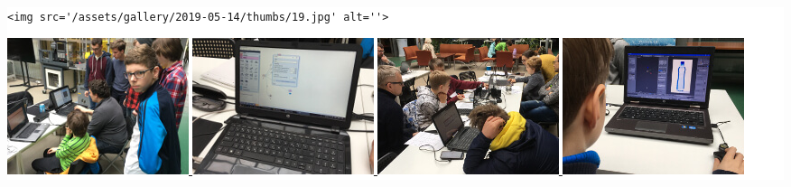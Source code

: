     <img src='/assets/gallery/2019-05-14/thumbs/19.jpg' alt=''>
  </a>
  <a href='/assets/gallery/2019-05-14/20.jpg'>
    <img src='/assets/gallery/2019-05-14/thumbs/20.jpg' alt=''>
  </a>
  <a href='/assets/gallery/2019-05-14/21.jpg'>
    <img src='/assets/gallery/2019-05-14/thumbs/21.jpg' alt=''>
  </a>
  <a href='/assets/gallery/2019-05-14/22.jpg'>
    <img src='/assets/gallery/2019-05-14/thumbs/22.jpg' alt=''>
  </a>
  <a href='/assets/gallery/2019-05-14/23.jpg'>
    <img src='/assets/gallery/2019-05-14/thumbs/23.jpg' alt=''>
  </a>
  <a href='/assets/gallery/2019-05-14/24.jpg'>